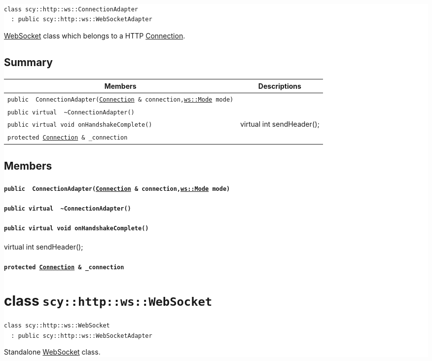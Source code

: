 ```
class scy::http::ws::ConnectionAdapter
  : public scy::http::ws::WebSocketAdapter
```  

[WebSocket](#classscy_1_1http_1_1ws_1_1WebSocket) class which belongs to a HTTP [Connection](#classscy_1_1http_1_1Connection).



## Summary

 Members                        | Descriptions                                
--------------------------------|---------------------------------------------
`public  ConnectionAdapter(`[`Connection`](#classscy_1_1http_1_1Connection)` & connection,`[`ws::Mode`](#group__http_1gaa9edb02676fb90927487e1de2afa287e)` mode)` | 
`public virtual  ~ConnectionAdapter()` | 
`public virtual void onHandshakeComplete()` | virtual int sendHeader();
`protected `[`Connection`](#classscy_1_1http_1_1Connection)` & _connection` | 

## Members

#### `public  ConnectionAdapter(`[`Connection`](#classscy_1_1http_1_1Connection)` & connection,`[`ws::Mode`](#group__http_1gaa9edb02676fb90927487e1de2afa287e)` mode)` 





#### `public virtual  ~ConnectionAdapter()` 





#### `public virtual void onHandshakeComplete()` 

virtual int sendHeader();



#### `protected `[`Connection`](#classscy_1_1http_1_1Connection)` & _connection` 





# class `scy::http::ws::WebSocket` 

```
class scy::http::ws::WebSocket
  : public scy::http::ws::WebSocketAdapter
```  

Standalone [WebSocket](#classscy_1_1http_1_1ws_1_1WebSocket) class.


